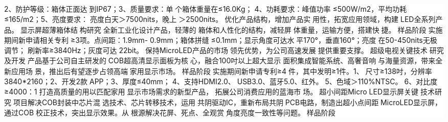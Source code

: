 2、防护等级：箱体正面达
到IP67；3、质量要求：单
个箱体重量在≤16.0Kg；
4、功耗要求：峰值功率
≤500W/m2，平均功耗
≤165/m2；5、亮度要求：
亮度白天＞7500nits，晚上
＞2500nits。
优化产品结构，增加产品实
用性，拓宽应用领域，构建
LED全系列产品。
显示屏超薄箱体结
构研究
全新工业化设计产品，轻薄的
箱体和人性化的结构，减轻屏
体重量，运输方便，搭建快
捷。
样品阶段
实施期间新申请相关专利
≥3项。点间距：1.9mm-
0.9mm；箱体拼缝
≤0.1mm；显示角度可达水
平170°，垂直160°；亮度
在50-450nits无极调节；
刷新率≥3840Hz；灰度可达
22bit。
保持MicroLED产品的市场
领先优势，为公司高速发展
提供重要支撑。
超级电视关键技术
研究及开发
产品基于公司自主研发的
COB超高清显示面板为核
心，融合100吋以上超大显示
面积集成智能系统、高奢音响
与海量资源，带来全新应用场
景，推出后有望逐步占领高端
家用显示市场。
样品阶段
实施期间新申请专利≥4
件，其中发明≥1件。1、
尺寸≥138吋，分辨率
3840*2160；2、开发2款
APP；3、厚度≤40mm；
4、支持HDMI2.0、
USB3.0、蓝牙5.0、红外。
5、色域＞110%NTSC。
6、对比度≥4000：1
打造高质量的用以匹配家用
显示市场需求的新型产品，
拓展公司消费应用的蓝海市
场。
超小间距Micro
LED显示屏关键
技术研究
项目解决COB封装中芯片混
选技术、芯片转移技术，运用
共阴驱动IC，重新布局共阴
PCB电路，制造出超小点间距
MicroLED显示屏，通过COB
校正技术，突出显示效果。从
根源解决花屏、死点、全观赏
角度亮度一致性等问题。
样品阶段